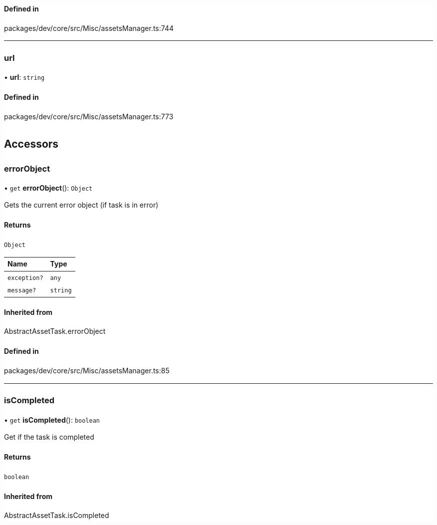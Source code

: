 #### Defined in

packages/dev/core/src/Misc/assetsManager.ts:744

___

### url

• **url**: `string`

#### Defined in

packages/dev/core/src/Misc/assetsManager.ts:773

## Accessors

### errorObject

• `get` **errorObject**(): `Object`

Gets the current error object (if task is in error)

#### Returns

`Object`

| Name | Type |
| :------ | :------ |
| `exception?` | `any` |
| `message?` | `string` |

#### Inherited from

AbstractAssetTask.errorObject

#### Defined in

packages/dev/core/src/Misc/assetsManager.ts:85

___

### isCompleted

• `get` **isCompleted**(): `boolean`

Get if the task is completed

#### Returns

`boolean`

#### Inherited from

AbstractAssetTask.isCompleted
